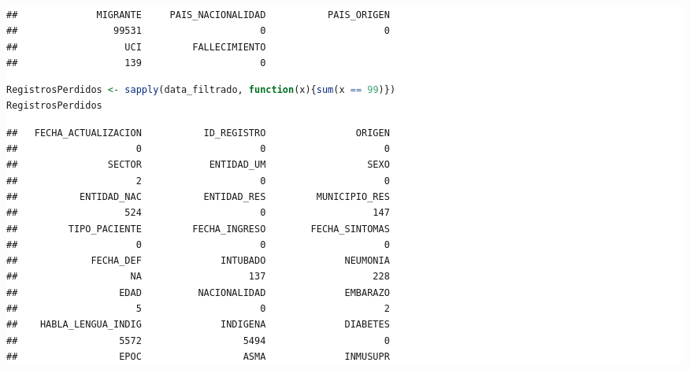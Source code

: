     ##              MIGRANTE     PAIS_NACIONALIDAD           PAIS_ORIGEN 
    ##                 99531                     0                     0 
    ##                   UCI         FALLECIMIENTO 
    ##                   139                     0

``` r
RegistrosPerdidos <- sapply(data_filtrado, function(x){sum(x == 99)})
RegistrosPerdidos
```

    ##   FECHA_ACTUALIZACION           ID_REGISTRO                ORIGEN 
    ##                     0                     0                     0 
    ##                SECTOR            ENTIDAD_UM                  SEXO 
    ##                     2                     0                     0 
    ##           ENTIDAD_NAC           ENTIDAD_RES         MUNICIPIO_RES 
    ##                   524                     0                   147 
    ##         TIPO_PACIENTE         FECHA_INGRESO        FECHA_SINTOMAS 
    ##                     0                     0                     0 
    ##             FECHA_DEF              INTUBADO              NEUMONIA 
    ##                    NA                   137                   228 
    ##                  EDAD          NACIONALIDAD              EMBARAZO 
    ##                     5                     0                     2 
    ##    HABLA_LENGUA_INDIG              INDIGENA              DIABETES 
    ##                  5572                  5494                     0 
    ##                  EPOC                  ASMA              INMUSUPR 